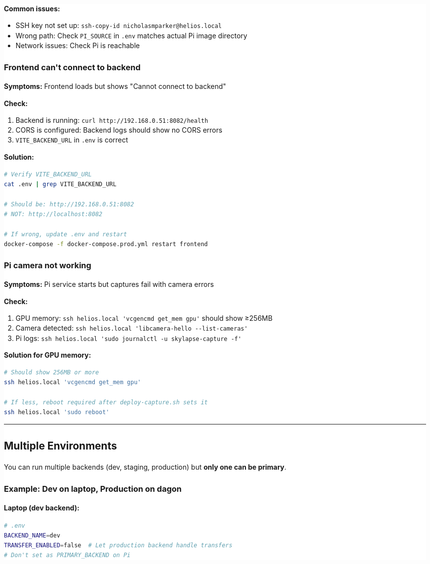 **Common issues:**
- SSH key not set up: `ssh-copy-id nicholasmparker@helios.local`
- Wrong path: Check `PI_SOURCE` in `.env` matches actual Pi image directory
- Network issues: Check Pi is reachable

### Frontend can't connect to backend

**Symptoms:** Frontend loads but shows "Cannot connect to backend"

**Check:**
1. Backend is running: `curl http://192.168.0.51:8082/health`
2. CORS is configured: Backend logs should show no CORS errors
3. `VITE_BACKEND_URL` in `.env` is correct

**Solution:**
```bash
# Verify VITE_BACKEND_URL
cat .env | grep VITE_BACKEND_URL

# Should be: http://192.168.0.51:8082
# NOT: http://localhost:8082

# If wrong, update .env and restart
docker-compose -f docker-compose.prod.yml restart frontend
```

### Pi camera not working

**Symptoms:** Pi service starts but captures fail with camera errors

**Check:**
1. GPU memory: `ssh helios.local 'vcgencmd get_mem gpu'` should show ≥256MB
2. Camera detected: `ssh helios.local 'libcamera-hello --list-cameras'`
3. Pi logs: `ssh helios.local 'sudo journalctl -u skylapse-capture -f'`

**Solution for GPU memory:**
```bash
# Should show 256MB or more
ssh helios.local 'vcgencmd get_mem gpu'

# If less, reboot required after deploy-capture.sh sets it
ssh helios.local 'sudo reboot'
```

---

## Multiple Environments

You can run multiple backends (dev, staging, production) but **only one can be primary**.

### Example: Dev on laptop, Production on dagon

**Laptop (dev backend):**
```bash
# .env
BACKEND_NAME=dev
TRANSFER_ENABLED=false  # Let production backend handle transfers
# Don't set as PRIMARY_BACKEND on Pi
```

